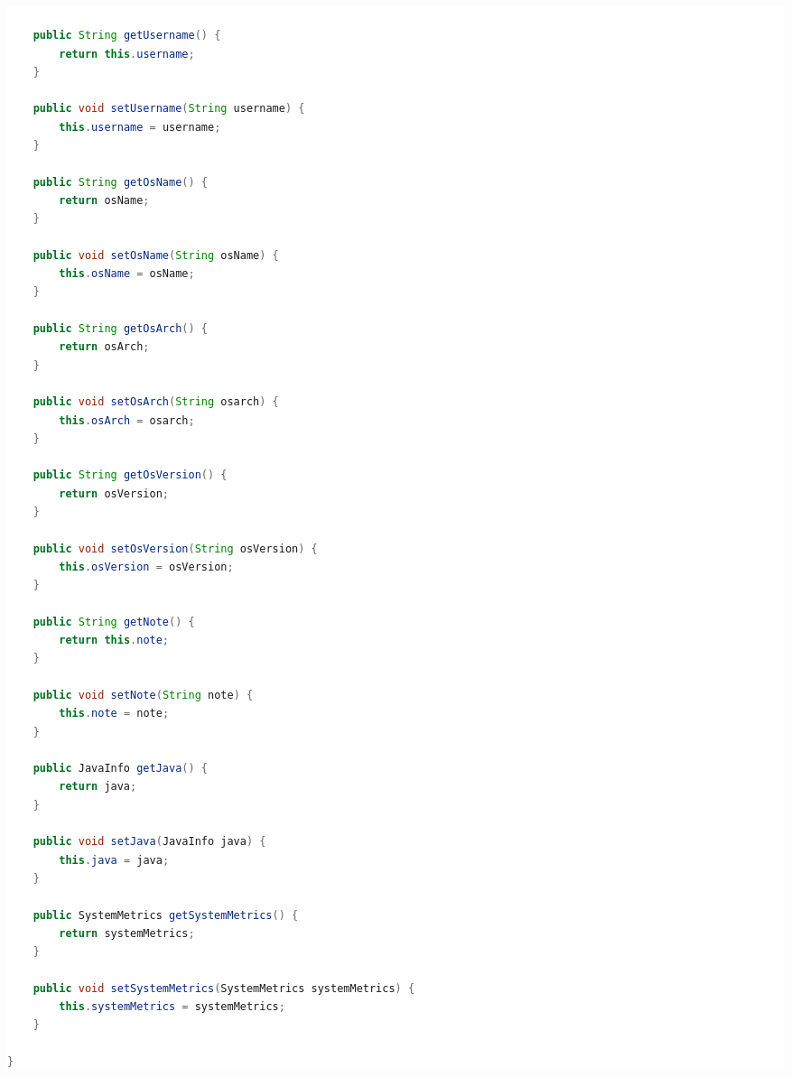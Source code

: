 ```java

    public String getUsername() {
        return this.username;
    }

    public void setUsername(String username) {
        this.username = username;
    }

    public String getOsName() {
        return osName;
    }

    public void setOsName(String osName) {
        this.osName = osName;
    }

    public String getOsArch() {
        return osArch;
    }

    public void setOsArch(String osarch) {
        this.osArch = osarch;
    }

    public String getOsVersion() {
        return osVersion;
    }

    public void setOsVersion(String osVersion) {
        this.osVersion = osVersion;
    }

    public String getNote() {
        return this.note;
    }

    public void setNote(String note) {
        this.note = note;
    }

    public JavaInfo getJava() {
        return java;
    }

    public void setJava(JavaInfo java) {
        this.java = java;
    }

    public SystemMetrics getSystemMetrics() {
        return systemMetrics;
    }

    public void setSystemMetrics(SystemMetrics systemMetrics) {
        this.systemMetrics = systemMetrics;
    }

}
```
